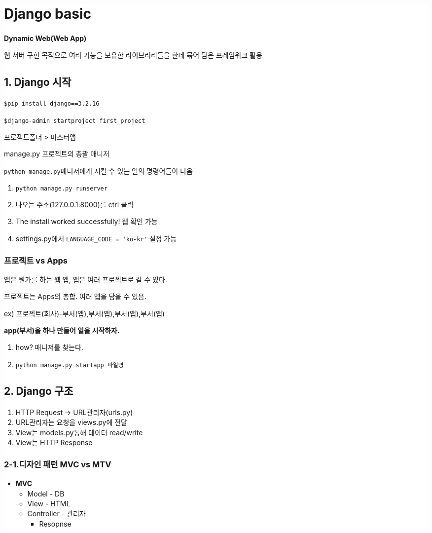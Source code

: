 # Django basic

**Dynamic Web(Web App)**

웹 서버 구현 목적으로 여러 기능을 보유한 라이브러리들을 한데 묶어 담은 프레임워크 활용



## 1. Django 시작

`$pip install django==3.2.16`

`$django-admin startproject first_project`

프로젝트폴더 > 마스터앱

manage.py 프로젝트의 총괄 매니저 

`python manage.py`매니저에게 시킬 수 있는 일의 명령어들이 나옴

1. `python manage.py runserver`

2. 나오는 주소(127.0.0.1:8000)를 ctrl 클릭

3. The install worked successfully! 웹 확인 가능

4. settings.py에서 `LANGUAGE_CODE = 'ko-kr'` 설정 가능



### 프로젝트 vs Apps

앱은 뭔가를 하는 웹 앱, 앱은 여러 프로젝트로 갈 수 있다.

프로젝트는 Apps의 총합. 여러 앱을 담을 수 있음. 

ex) 프로젝트(회사)-부서(앱),부서(앱),부서(앱),부서(앱)



**app(부서)을 하나 만들어 일을 시작하자.**

1. how? 매니저를 찾는다.

2. `python manage.py startapp 파일명 `



## 2. Django 구조

1. HTTP Request -> URL관리자(urls.py)
2. URL관리자는 요청을 views.py에 전달
3. View는 models.py통해 데이터 read/write
4. View는 HTTP Response



### 2-1.디자인 패턴 MVC vs MTV

- **MVC**
  - Model - DB
  - View - HTML
  - Controller - 관리자
    - Resopnse
